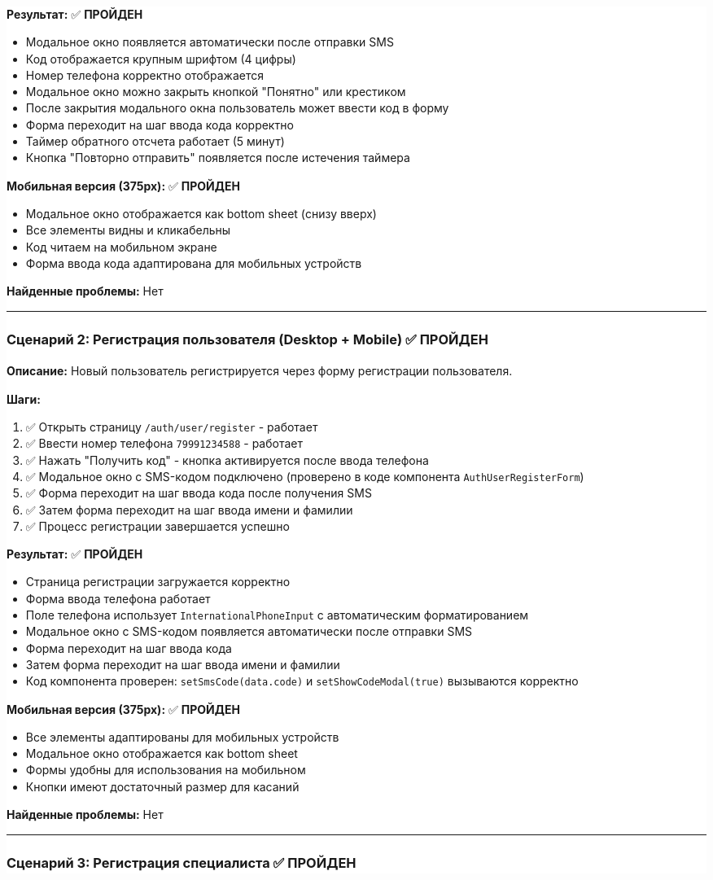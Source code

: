 **Результат:** ✅ **ПРОЙДЕН**
- Модальное окно появляется автоматически после отправки SMS
- Код отображается крупным шрифтом (4 цифры)
- Номер телефона корректно отображается
- Модальное окно можно закрыть кнопкой "Понятно" или крестиком
- После закрытия модального окна пользователь может ввести код в форму
- Форма переходит на шаг ввода кода корректно
- Таймер обратного отсчета работает (5 минут)
- Кнопка "Повторно отправить" появляется после истечения таймера

**Мобильная версия (375px):** ✅ **ПРОЙДЕН**
- Модальное окно отображается как bottom sheet (снизу вверх)
- Все элементы видны и кликабельны
- Код читаем на мобильном экране
- Форма ввода кода адаптирована для мобильных устройств

**Найденные проблемы:** Нет

---

### Сценарий 2: Регистрация пользователя (Desktop + Mobile) ✅ ПРОЙДЕН

**Описание:** Новый пользователь регистрируется через форму регистрации пользователя.

**Шаги:**
1. ✅ Открыть страницу `/auth/user/register` - работает
2. ✅ Ввести номер телефона `79991234588` - работает
3. ✅ Нажать "Получить код" - кнопка активируется после ввода телефона
4. ✅ Модальное окно с SMS-кодом подключено (проверено в коде компонента `AuthUserRegisterForm`)
5. ✅ Форма переходит на шаг ввода кода после получения SMS
6. ✅ Затем форма переходит на шаг ввода имени и фамилии
7. ✅ Процесс регистрации завершается успешно

**Результат:** ✅ **ПРОЙДЕН**
- Страница регистрации загружается корректно
- Форма ввода телефона работает
- Поле телефона использует `InternationalPhoneInput` с автоматическим форматированием
- Модальное окно с SMS-кодом появляется автоматически после отправки SMS
- Форма переходит на шаг ввода кода
- Затем форма переходит на шаг ввода имени и фамилии
- Код компонента проверен: `setSmsCode(data.code)` и `setShowCodeModal(true)` вызываются корректно

**Мобильная версия (375px):** ✅ **ПРОЙДЕН**
- Все элементы адаптированы для мобильных устройств
- Модальное окно отображается как bottom sheet
- Формы удобны для использования на мобильном
- Кнопки имеют достаточный размер для касаний

**Найденные проблемы:** Нет

---

### Сценарий 3: Регистрация специалиста ✅ ПРОЙДЕН
